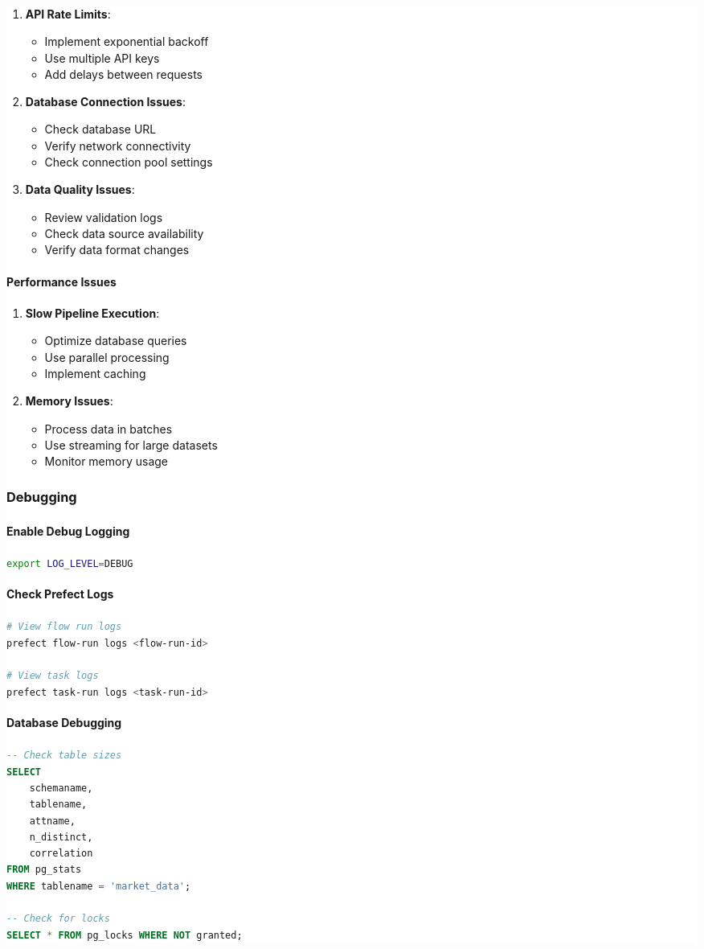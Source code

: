 1. **API Rate Limits**:

   - Implement exponential backoff
   - Use multiple API keys
   - Add delays between requests

2. **Database Connection Issues**:

   - Check database URL
   - Verify network connectivity
   - Check connection pool settings

3. **Data Quality Issues**:
   - Review validation logs
   - Check data source availability
   - Verify data format changes

#### Performance Issues

1. **Slow Pipeline Execution**:

   - Optimize database queries
   - Use parallel processing
   - Implement caching

2. **Memory Issues**:
   - Process data in batches
   - Use streaming for large datasets
   - Monitor memory usage

### Debugging

#### Enable Debug Logging

```bash
export LOG_LEVEL=DEBUG
```

#### Check Prefect Logs

```bash
# View flow run logs
prefect flow-run logs <flow-run-id>

# View task logs
prefect task-run logs <task-run-id>
```

#### Database Debugging

```sql
-- Check table sizes
SELECT
    schemaname,
    tablename,
    attname,
    n_distinct,
    correlation
FROM pg_stats
WHERE tablename = 'market_data';

-- Check for locks
SELECT * FROM pg_locks WHERE NOT granted;
```
